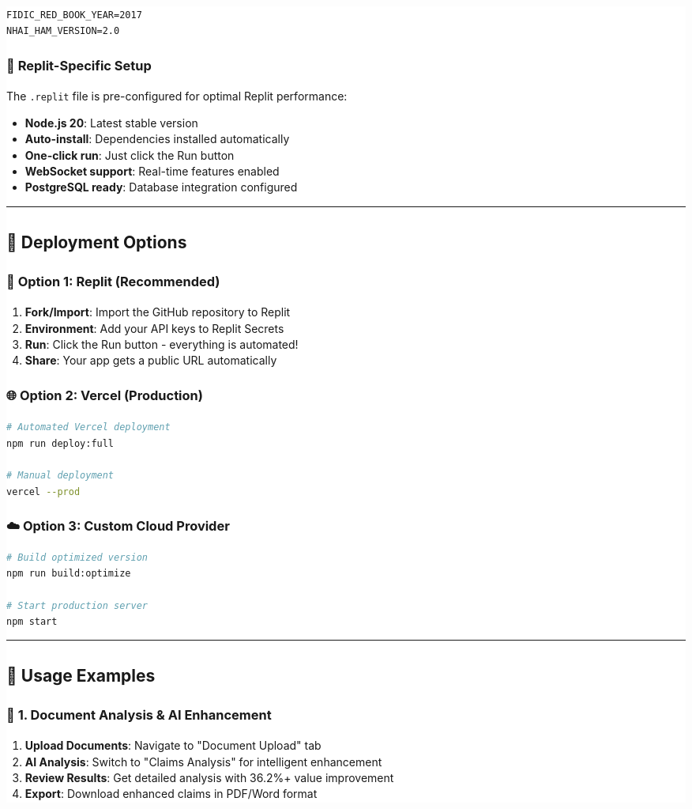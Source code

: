 ```env
FIDIC_RED_BOOK_YEAR=2017
NHAI_HAM_VERSION=2.0
```

### 🔧 **Replit-Specific Setup**
The `.replit` file is pre-configured for optimal Replit performance:
- **Node.js 20**: Latest stable version
- **Auto-install**: Dependencies installed automatically
- **One-click run**: Just click the Run button
- **WebSocket support**: Real-time features enabled
- **PostgreSQL ready**: Database integration configured

---

## 🚀 Deployment Options

### 🎪 **Option 1: Replit (Recommended)**
1. **Fork/Import**: Import the GitHub repository to Replit
2. **Environment**: Add your API keys to Replit Secrets
3. **Run**: Click the Run button - everything is automated!
4. **Share**: Your app gets a public URL automatically

### 🌐 **Option 2: Vercel (Production)**
```bash
# Automated Vercel deployment
npm run deploy:full

# Manual deployment
vercel --prod
```

### ☁️ **Option 3: Custom Cloud Provider**
```bash
# Build optimized version
npm run build:optimize

# Start production server
npm start
```

---

## 🎯 Usage Examples

### 📄 **1. Document Analysis & AI Enhancement**
1. **Upload Documents**: Navigate to "Document Upload" tab
2. **AI Analysis**: Switch to "Claims Analysis" for intelligent enhancement
3. **Review Results**: Get detailed analysis with 36.2%+ value improvement
4. **Export**: Download enhanced claims in PDF/Word format

